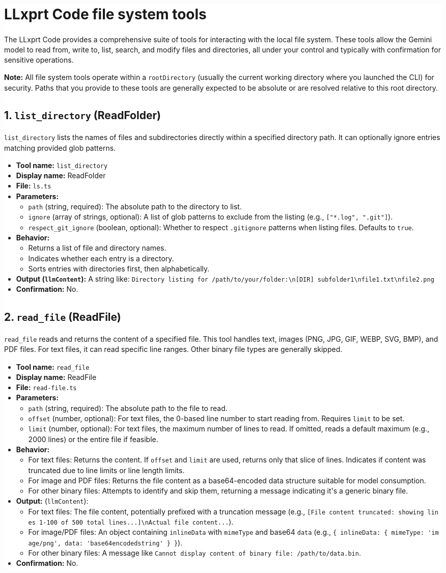 # LLxprt Code file system tools

The LLxprt Code provides a comprehensive suite of tools for interacting with the local file system. These tools allow the Gemini model to read from, write to, list, search, and modify files and directories, all under your control and typically with confirmation for sensitive operations.

**Note:** All file system tools operate within a `rootDirectory` (usually the current working directory where you launched the CLI) for security. Paths that you provide to these tools are generally expected to be absolute or are resolved relative to this root directory.

## 1. `list_directory` (ReadFolder)

`list_directory` lists the names of files and subdirectories directly within a specified directory path. It can optionally ignore entries matching provided glob patterns.

- **Tool name:** `list_directory`
- **Display name:** ReadFolder
- **File:** `ls.ts`
- **Parameters:**
  - `path` (string, required): The absolute path to the directory to list.
  - `ignore` (array of strings, optional): A list of glob patterns to exclude from the listing (e.g., `["*.log", ".git"]`).
  - `respect_git_ignore` (boolean, optional): Whether to respect `.gitignore` patterns when listing files. Defaults to `true`.
- **Behavior:**
  - Returns a list of file and directory names.
  - Indicates whether each entry is a directory.
  - Sorts entries with directories first, then alphabetically.
- **Output (`llmContent`):** A string like: `Directory listing for /path/to/your/folder:\n[DIR] subfolder1\nfile1.txt\nfile2.png`
- **Confirmation:** No.

## 2. `read_file` (ReadFile)

`read_file` reads and returns the content of a specified file. This tool handles text, images (PNG, JPG, GIF, WEBP, SVG, BMP), and PDF files. For text files, it can read specific line ranges. Other binary file types are generally skipped.

- **Tool name:** `read_file`
- **Display name:** ReadFile
- **File:** `read-file.ts`
- **Parameters:**
  - `path` (string, required): The absolute path to the file to read.
  - `offset` (number, optional): For text files, the 0-based line number to start reading from. Requires `limit` to be set.
  - `limit` (number, optional): For text files, the maximum number of lines to read. If omitted, reads a default maximum (e.g., 2000 lines) or the entire file if feasible.
- **Behavior:**
  - For text files: Returns the content. If `offset` and `limit` are used, returns only that slice of lines. Indicates if content was truncated due to line limits or line length limits.
  - For image and PDF files: Returns the file content as a base64-encoded data structure suitable for model consumption.
  - For other binary files: Attempts to identify and skip them, returning a message indicating it's a generic binary file.
- **Output:** (`llmContent`):
  - For text files: The file content, potentially prefixed with a truncation message (e.g., `[File content truncated: showing lines 1-100 of 500 total lines...]\nActual file content...`).
  - For image/PDF files: An object containing `inlineData` with `mimeType` and base64 `data` (e.g., `{ inlineData: { mimeType: 'image/png', data: 'base64encodedstring' } }`).
  - For other binary files: A message like `Cannot display content of binary file: /path/to/data.bin`.
- **Confirmation:** No.
